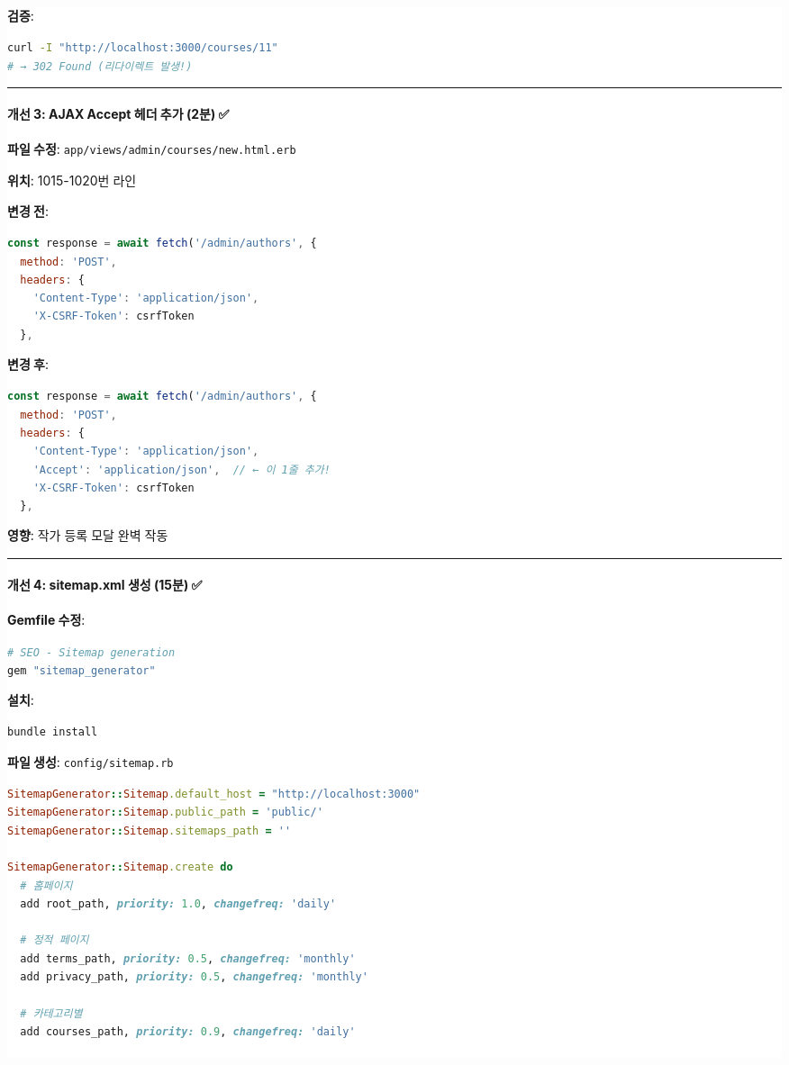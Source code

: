 **검증**:
```bash
curl -I "http://localhost:3000/courses/11"
# → 302 Found (리다이렉트 발생!)
```

---

#### 개선 3: AJAX Accept 헤더 추가 (2분) ✅

**파일 수정**: `app/views/admin/courses/new.html.erb`

**위치**: 1015-1020번 라인

**변경 전**:
```javascript
const response = await fetch('/admin/authors', {
  method: 'POST',
  headers: {
    'Content-Type': 'application/json',
    'X-CSRF-Token': csrfToken
  },
```

**변경 후**:
```javascript
const response = await fetch('/admin/authors', {
  method: 'POST',
  headers: {
    'Content-Type': 'application/json',
    'Accept': 'application/json',  // ← 이 1줄 추가!
    'X-CSRF-Token': csrfToken
  },
```

**영향**: 작가 등록 모달 완벽 작동

---

#### 개선 4: sitemap.xml 생성 (15분) ✅

**Gemfile 수정**:
```ruby
# SEO - Sitemap generation
gem "sitemap_generator"
```

**설치**:
```bash
bundle install
```

**파일 생성**: `config/sitemap.rb`

```ruby
SitemapGenerator::Sitemap.default_host = "http://localhost:3000"
SitemapGenerator::Sitemap.public_path = 'public/'
SitemapGenerator::Sitemap.sitemaps_path = ''

SitemapGenerator::Sitemap.create do
  # 홈페이지
  add root_path, priority: 1.0, changefreq: 'daily'
  
  # 정적 페이지
  add terms_path, priority: 0.5, changefreq: 'monthly'
  add privacy_path, priority: 0.5, changefreq: 'monthly'
  
  # 카테고리별
  add courses_path, priority: 0.9, changefreq: 'daily'
  
```